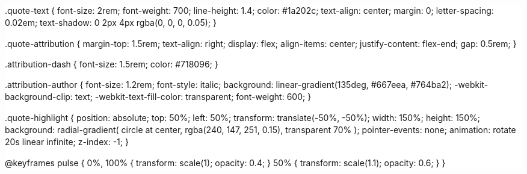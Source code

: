 .quote-text {
  font-size: 2rem;
  font-weight: 700;
  line-height: 1.4;
  color: #1a202c;
  text-align: center;
  margin: 0;
  letter-spacing: 0.02em;
  text-shadow: 0 2px 4px rgba(0, 0, 0, 0.05);
}

.quote-attribution {
  margin-top: 1.5rem;
  text-align: right;
  display: flex;
  align-items: center;
  justify-content: flex-end;
  gap: 0.5rem;
}

.attribution-dash {
  font-size: 1.5rem;
  color: #718096;
}

.attribution-author {
  font-size: 1.2rem;
  font-style: italic;
  background: linear-gradient(135deg, #667eea, #764ba2);
  -webkit-background-clip: text;
  -webkit-text-fill-color: transparent;
  font-weight: 600;
}

.quote-highlight {
  position: absolute;
  top: 50%;
  left: 50%;
  transform: translate(-50%, -50%);
  width: 150%;
  height: 150%;
  background: radial-gradient(
    circle at center,
    rgba(240, 147, 251, 0.15),
    transparent 70%
  );
  pointer-events: none;
  animation: rotate 20s linear infinite;
  z-index: -1;
}

@keyframes pulse {
  0%, 100% {
    transform: scale(1);
    opacity: 0.4;
  }
  50% {
    transform: scale(1.1);
    opacity: 0.6;
  }
}
